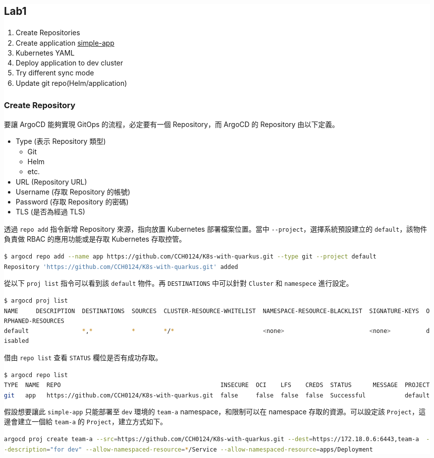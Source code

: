 ## Lab1
1. Create Repositories
1. Create application [simple-app](https://github.com/CCH0124/K8s-with-quarkus/tree/main/application-simple/simple-app)
2. Kubernetes YAML
3. Deploy application to dev cluster
4. Try different sync mode
5. Update git repo(Helm/application)


### Create Repository
要讓 ArgoCD 能夠實現 GitOps 的流程，必定要有一個 Repository，而 ArgoCD 的 Repository 由以下定義。

- Type (表示 Repository 類型)
  - Git
  - Helm
  - etc.
- URL (Repository URL)
- Username (存取 Repository 的帳號)
- Password (存取 Repository 的密碼)
- TLS (是否為經過 TLS)

透過 `repo add` 指令新增 Repository 來源，指向放置 Kubernetes 部署檔案位置。當中 `--project`，選擇系統預設建立的 `default`，該物件負責做 RBAC 的應用功能或是存取 Kubernetes 存取控管。

```bash
$ argocd repo add --name app https://github.com/CCH0124/K8s-with-quarkus.git --type git --project default
Repository 'https://github.com/CCH0124/K8s-with-quarkus.git' added
```

從以下 `proj list` 指令可以看到該 `default` 物件。再 `DESTINATIONS` 中可以針對 `Cluster` 和 `namespece` 進行設定。

```bash
$ argocd proj list
NAME     DESCRIPTION  DESTINATIONS  SOURCES  CLUSTER-RESOURCE-WHITELIST  NAMESPACE-RESOURCE-BLACKLIST  SIGNATURE-KEYS  ORPHANED-RESOURCES
default               *,*           *        */*                         <none>                        <none>          disabled
```

借由 `repo list` 查看 `STATUS` 欄位是否有成功存取。

```bash
$ argocd repo list
TYPE  NAME  REPO                                             INSECURE  OCI    LFS    CREDS  STATUS      MESSAGE  PROJECT
git   app   https://github.com/CCH0124/K8s-with-quarkus.git  false     false  false  false  Successful           default
```

假設想要讓此 `simple-app` 只能部署至 `dev` 環境的 `team-a` namespace，和限制可以在 namespace 存取的資源。可以設定該 `Project`，這邊會建立一個給 `team-a` 的 `Project`，建立方式如下。

```bash
argocd proj create team-a --src=https://github.com/CCH0124/K8s-with-quarkus.git --dest=https://172.18.0.6:6443,team-a  --description="for dev" --allow-namespaced-resource=*/Service --allow-namespaced-resource=apps/Deployment
```
